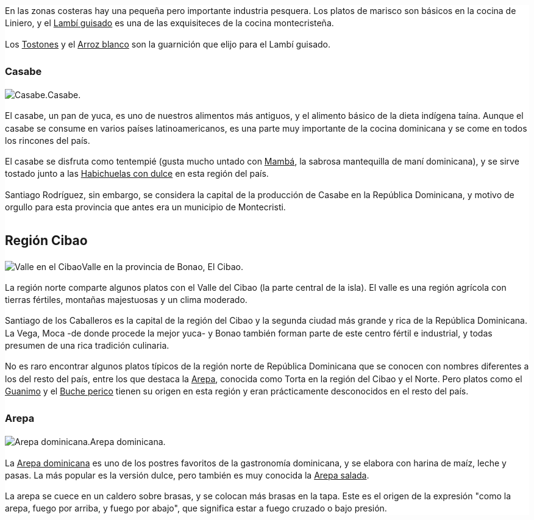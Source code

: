 En las zonas costeras hay una pequeña pero importante industria pesquera. Los platos de marisco son básicos en la cocina de Liniero, y el [Lambí guisado](https://www.cocinadominicana.com/receta-lambi-guisado) es una de las exquisiteces de la cocina montecristeña.

Los [Tostones](https://www.cocinadominicana.com/tostones) y el [Arroz blanco](https://www.cocinadominicana.com/como-hacer-arroz-blanco) son la guarnición que elijo para el Lambí guisado.

### Casabe

![Casabe.](https://www.cocinadominicana.com/wp-content/uploads/2013/06/casabe-DSC1560.jpg)Casabe.

El casabe, un pan de yuca, es uno de nuestros alimentos más antiguos, y el alimento básico de la dieta indígena taína. Aunque el casabe se consume en varios países latinoamericanos, es una parte muy importante de la cocina dominicana y se come en todos los rincones del país.

El casabe se disfruta como tentempié (gusta mucho untado con [Mambá](https://www.cocinadominicana.com/1753/mamba-mantequilla-de-mani-a-la-dominicana), la sabrosa mantequilla de maní dominicana), y se sirve tostado junto a las [Habichuelas con dulce](https://www.cocinadominicana.com/habichuelas-con-dulce) en esta región del país.

Santiago Rodríguez, sin embargo, se considera la capital de la producción de Casabe en la República Dominicana, y motivo de orgullo para esta provincia que antes era un municipio de Montecristi.

## Región Cibao

![Valle en el Cibao](https://www.cocinadominicana.com/wp-content/uploads/2008/02/cibao-14249.jpg)Valle en la provincia de Bonao, El Cibao.

La región norte comparte algunos platos con el Valle del Cibao (la parte central de la isla). El valle es una región agrícola con tierras fértiles, montañas majestuosas y un clima moderado.

Santiago de los Caballeros es la capital de la región del Cibao y la segunda ciudad más grande y rica de la República Dominicana. La Vega, Moca -de donde procede la mejor yuca- y Bonao también forman parte de este centro fértil e industrial, y todas presumen de una rica tradición culinaria.

No es raro encontrar algunos platos típicos de la región norte de República Dominicana que se conocen con nombres diferentes a los del resto del país, entre los que destaca la [Arepa](https://www.cocinadominicana.com/arepa-dulce-dominicana), conocida como Torta en la región del Cibao y el Norte. Pero platos como el [Guanimo](https://www.cocinadominicana.com/guanimos-salados) y el [Buche perico](https://www.cocinadominicana.com/buche-perico-guiso-maiz) tienen su origen en esta región y eran prácticamente desconocidos en el resto del país.

### Arepa

![Arepa dominicana.](https://www.cocinadominicana.com/wp-content/uploads/2013/10/how-to-make-dominican-arepa-DSC3396.jpg)Arepa dominicana.

La [Arepa dominicana](https://www.cocinadominicana.com/arepa-dulce-dominicana) es uno de los postres favoritos de la gastronomía dominicana, y se elabora con harina de maíz, leche y pasas. La más popular es la versión dulce, pero también es muy conocida la [Arepa salada](https://www.cocinadominicana.com/arepa-salada-dominicana).

La arepa se cuece en un caldero sobre brasas, y se colocan más brasas en la tapa. Este es el origen de la expresión "como la arepa, fuego por arriba, y fuego por abajo", que significa estar a fuego cruzado o bajo presión.
